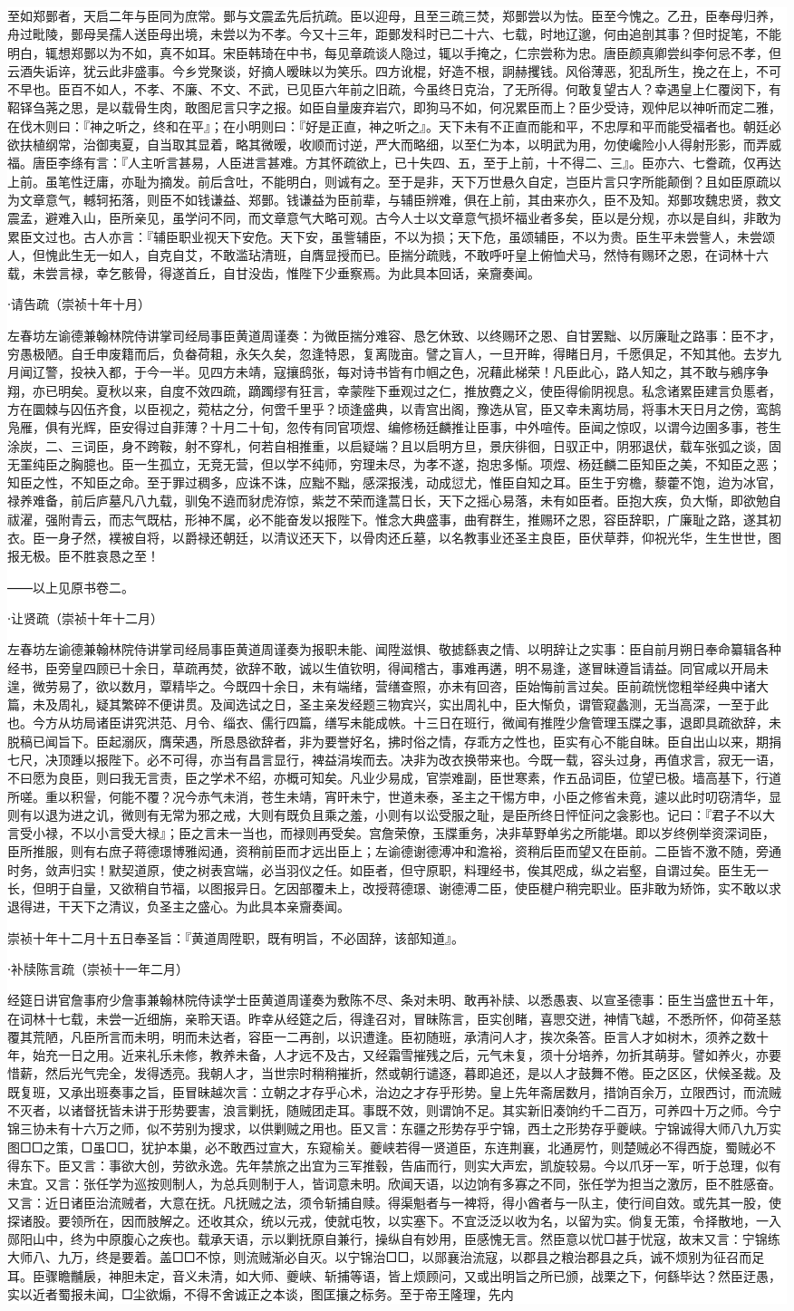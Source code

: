 至如郑鄤者，天启二年与臣同为庶常。鄤与文震孟先后抗疏。臣以迎母，且至三疏三焚，郑鄤尝以为怯。臣至今愧之。乙丑，臣奉母归养，舟过毗陵，鄤母吴孺人送臣母出境，未尝以为不孝。今又十三年，距鄤发科时已二十六、七载，时地辽邈，何由追剖其事？但时捉笔，不能明白，辄想郑鄤以为不如，真不如耳。宋臣韩琦在中书，每见章疏谈人隐过，辄以手掩之，仁宗尝称为忠。唐臣颜真卿尝纠李何忌不孝，但云酒失诟谇，犹云此非盛事。今乡党聚谈，好摘人暧昧以为笑乐。四方讹棍，好造不根，詗赫攫钱。风俗薄恶，犯乱所生，挽之在上，不可不早也。臣百不如人，不孝、不廉、不文、不武，已见臣六年前之旧疏，今虽终日克治，了无所得。何敢复望古人？幸遇皇上仁覆闵下，有鞀铎刍荛之思，是以载骨生肉，敢图尼言只字之报。如臣自量废弃岩穴，即狗马不如，何况累臣而上？臣少受诗，观仲尼以神听而定二雅，在伐木则曰：『神之听之，终和在平』；在小明则曰：『好是正直，神之听之』。天下未有不正直而能和平，不忠厚和平而能受福者也。朝廷必欲扶植纲常，治御夷夏，自当取其显着，略其微暧，收顺而讨逆，严大而略细，以至仁为本，以明武为用，勿使巉险小人得射形影，而弄威福。唐臣李绦有言：『人主听言甚易，人臣进言甚难。方其怀疏欲上，已十失四、五，至于上前，十不得二、三』。臣亦六、七誊疏，仅再达上前。虽笔性迂庸，亦耻为摘发。前后含吐，不能明白，则诚有之。至于是非，天下万世悬久自定，岂臣片言只字所能颠倒？且如臣原疏以为文章意气，轗轲拓落，则臣不如钱谦益、郑鄤。钱谦益为臣前辈，与辅臣辨难，俱在上前，其由来亦久，臣不及知。郑鄤攻魏忠贤，救文震孟，避难入山，臣所亲见，虽学问不同，而文章意气大略可观。古今人士以文章意气损坏福业者多矣，臣以是分规，亦以是自纠，非敢为累臣文过也。古人亦言：『辅臣职业视天下安危。天下安，虽訾辅臣，不以为损；天下危，虽颂辅臣，不以为贵。臣生平未尝訾人，未尝颂人，但愧此生无一如人，自克自艾，不敢滥玷清班，自膺显授而已。臣揣分疏贱，不敢呼吁皇上俯恤犬马，然恃有赐环之恩，在词林十六载，未尝言禄，幸乞骸骨，得遂首丘，自甘没齿，惟陛下少垂察焉。为此具本回话，亲齎奏闻。  

·请告疏（崇祯十年十月）  

左春坊左谕德兼翰林院侍讲掌司经局事臣黄道周谨奏：为微臣揣分难容、恳乞休致、以终赐环之恩、自甘罢黜、以厉廉耻之路事：臣不才，穷愚极陋。自壬申废籍而后，负畚荷耝，永矢久矣，忽逢特恩，复离陇亩。譬之盲人，一旦开眸，得睹日月，千愿俱足，不知其他。去岁九月闻辽警，投袂入都，于今一半。见四方未靖，寇攘鸱张，每对诗书皆有巾帼之色，况藉此梯荣！凡臣此心，路人知之，其不敢与鵷序争翔，亦已明矣。夏秋以来，自度不效四疏，蹢躅缪有狂言，幸蒙陛下垂观过之仁，推放麑之义，使臣得偷阴视息。私念诸累臣建言负慝者，方在圜棘与囚伍齐食，以臣视之，菀枯之分，何啻千里乎？顷逢盛典，以青宫出阁，豫选从官，臣又幸未离坊局，将事木天日月之傍，鸾鹄凫雁，俱有光辉，臣安得过自菲薄？十月二十旬，忽传有同官项煜、编修杨廷麟推让臣事，中外喧传。臣闻之惊叹，以谓今边圉多事，苍生涂炭，二、三词臣，身不跨鞍，射不穿札，何若自相推重，以启疑端？且以启明方旦，景庆徘徊，日驭正中，阴邪退伏，载车张弧之谈，固无罣纯臣之胸臆也。臣一生孤立，无竞无营，但以学不纯师，穷理未尽，为孝不遂，抱忠多惭。项煜、杨廷麟二臣知臣之美，不知臣之恶；知臣之性，不知臣之命。至于罪过稠多，应诛不诛，应黜不黜，感深报浅，动成愆尤，惟臣自知之耳。臣生于穷檐，藜藿不饱，迨为冰官，禄养难备，前后庐墓凡八九载，驯兔不遶而豺虎洊惊，紫芝不荣而逢蒿日长，天下之摇心易落，未有如臣者。臣抱大疾，负大惭，即欲勉自祓濯，强附青云，而志气既枯，形神不属，必不能奋发以报陛下。惟念大典盛事，曲宥群生，推赐环之恩，容臣辞职，广廉耻之路，遂其初衣。臣一身孑然，襆被自将，以爵禄还朝廷，以清议还天下，以骨肉还丘墓，以名教事业还圣主良臣，臣伏草莽，仰祝光华，生生世世，图报无极。臣不胜哀恳之至！  

——以上见原书卷二。  

·让贤疏（崇祯十年十二月）  

左春坊左谕德兼翰林院侍讲掌司经局事臣黄道周谨奏为报职未能、闻陞滋惧、敬摅繇衷之情、以明辞让之实事：臣自前月朔日奉命纂辑各种经书，臣旁皇四顾已十余日，草疏再焚，欲辞不敢，诚以生值钦明，得闻稽古，事难再遘，明不易逢，遂冒昧遵旨请益。同官咸以开局未遑，微劳易了，欲以数月，覃精毕之。今既四十余日，未有端绪，营缮查照，亦未有回咨，臣始悔前言过矣。臣前疏恍惚粗举经典中诸大篇，未及周礼，疑其繁碎不便讲贯。及闻选试之日，圣主亲发经题三物宾兴，实出周礼中，臣大惭负，谓管窥蠡测，无当高深，一至于此也。今方从坊局诸臣讲究洪范、月令、缁衣、儒行四篇，缮写未能成帙。十三日在班行，微闻有推陞少詹管理玉牒之事，退即具疏欲辞，未脱稿已闻旨下。臣起溺灰，膺荣遇，所恳恳欲辞者，非为要誉好名，拂时俗之情，存乖方之性也，臣实有心不能自昧。臣自出山以来，期捐七尺，决顶踵以报陛下。必不可得，亦当有昌言显行，裨益涓埃而去。决非为改衣换带来也。今既一载，容头过身，再值求言，寂无一语，不曰愿为良臣，则曰我无言责，臣之学术不绍，亦概可知矣。凡业少易成，官崇难副，臣世寒素，作五品词臣，位望已极。墙高基下，行道所嗟。重以积諐，何能不覆？况今赤气未消，苍生未靖，宵旰未宁，世道未泰，圣主之干惕方申，小臣之修省未竟，遽以此时叨窃清华，显则有以退为进之讥，微则有无常为邪之戒，大则有既负且乘之羞，小则有以讼受服之耻，是臣所终日怦怔问之衾影也。记曰：『君子不以大言受小禄，不以小言受大禄』；臣之言未一当也，而禄则再受矣。宫詹荣僚，玉牒重务，决非草野单劣之所能堪。即以岁终例举资深词臣，臣所推服，则有右庶子蒋德璟博雅闳通，资稍前臣而才远出臣上；左谕德谢德溥冲和澹裕，资稍后臣而望又在臣前。二臣皆不激不随，旁通时务，敛声归实！默契道原，使之树表宫端，必当羽仪之任。如臣者，但守原职，料理经书，俟其咫成，纵之岩壑，自谓过矣。臣生无一长，但明于自量，又欲稍自节福，以图报异日。乞因部覆未上，改授蒋德璟、谢德溥二臣，使臣楗户稍完职业。臣非敢为矫饰，实不敢以求退得进，干天下之清议，负圣主之盛心。为此具本亲齎奏闻。  

崇祯十年十二月十五日奉圣旨：『黄道周陞职，既有明旨，不必固辞，该部知道』。  

·补牍陈言疏（崇祯十一年二月）  

经筵日讲官詹事府少詹事兼翰林院侍读学士臣黄道周谨奏为敷陈不尽、条对未明、敢再补牍、以悉愚衷、以宣圣德事：臣生当盛世五十年，在词林十七载，未尝一近细旃，亲聆天语。昨幸从经筵之后，得逢召对，冒昧陈言，臣实创睹，喜愳交迸，神情飞越，不悉所怀，仰荷圣慈覆其荒陋，凡臣所言而未明，明而未达者，容臣一二再剖，以识遭逢。臣初随班，承清问人才，挨次条答。臣言人才如树木，须养之数十年，始充一日之用。近来礼乐未修，教养未备，人才远不及古，又经霜雪摧残之后，元气未复，须十分培养，勿折其萌芽。譬如养火，亦要惜薪，然后光气完全，发得透亮。我朝人才，当世宗时稍稍摧折，然或朝行谴逐，暮即追还，是以人才鼓舞不倦。臣之区区，伏候圣裁。及既复班，又承出班奏事之旨，臣冒昧越次言：立朝之才存乎心术，治边之才存乎形势。皇上先年斋居数月，措饷百余万，立限西讨，而流贼不灭者，以诸督抚皆未讲于形势要害，浪言剿抚，随贼团走耳。事既不效，则谓饷不足。其实新旧凑饷约千二百万，可养四十万之师。今宁锦三协未有十六万之师，似不劳别为搜求，以供剿贼之用也。臣又言：东疆之形势存乎宁锦，西土之形势存乎夔峡。宁锦诚得大师八九万实图□□之策，□虽□□，犹护本巢，必不敢西过宣大，东窥榆关。夔峡若得一贤道臣，东连荆襄，北通房竹，则楚贼必不得西旋，蜀贼必不得东下。臣又言：事欲大创，劳欲永逸。先年禁旅之出宜为三军推毂，告庙而行，则实大声宏，凯旋较易。今以爪牙一军，听于总理，似有未宜。又言：张任学为巡按则制人，为总兵则制于人，皆词意未明。欣闻天语，以边饷有多寡之不同，张任学为担当之激厉，臣不胜感奋。又言：近日诸臣治流贼者，大意在抚。凡抚贼之法，须令斩捕自赎。得渠魁者与一裨将，得小酋者与一队主，使行间自效。或先其一股，使探诸股。要领所在，因而肢解之。还收其众，统以元戎，使就屯牧，以实塞下。不宜泛泛以收为名，以留为实。倘复无策，令择散地，一入郧阳山中，终为中原腹心之疾也。载承天语，示以剿抚原自兼行，操纵自有妙用，臣感愧无言。然臣意以忧□甚于忧寇，故末又言：宁锦练大师八、九万，终是要着。盖□□不惊，则流贼渐必自灭。以宁锦治□□，以郧襄治流寇，以郡县之粮治郡县之兵，诚不烦别为征召而足耳。臣骤瞻黼扆，神胆未定，音义未清，如大师、夔峡、斩捕等语，皆上烦顾问，又或出明旨之所已颁，战栗之下，何繇毕达？然臣迂愚，实以近者蜀报未闻，□尘欲煽，不得不舍诚正之本谈，图匡攘之标务。至于帝王隆理，先内